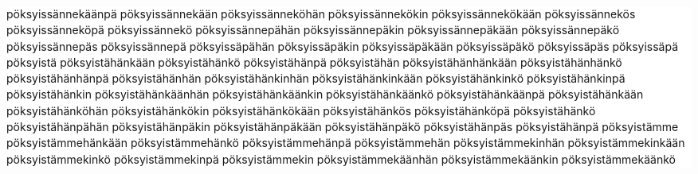 pöksyissännekäänpä
pöksyissännekään
pöksyissänneköhän
pöksyissännekökin
pöksyissännekökään
pöksyissännekös
pöksyissänneköpä
pöksyissännekö
pöksyissännepähän
pöksyissännepäkin
pöksyissännepäkään
pöksyissännepäkö
pöksyissännepäs
pöksyissännepä
pöksyissäpähän
pöksyissäpäkin
pöksyissäpäkään
pöksyissäpäkö
pöksyissäpäs
pöksyissäpä
pöksyistä
pöksyistähänkään
pöksyistähänkö
pöksyistähänpä
pöksyistähän
pöksyistähänhänkään
pöksyistähänhänkö
pöksyistähänhänpä
pöksyistähänhän
pöksyistähänkinhän
pöksyistähänkinkään
pöksyistähänkinkö
pöksyistähänkinpä
pöksyistähänkin
pöksyistähänkäänhän
pöksyistähänkäänkin
pöksyistähänkäänkö
pöksyistähänkäänpä
pöksyistähänkään
pöksyistähänköhän
pöksyistähänkökin
pöksyistähänkökään
pöksyistähänkös
pöksyistähänköpä
pöksyistähänkö
pöksyistähänpähän
pöksyistähänpäkin
pöksyistähänpäkään
pöksyistähänpäkö
pöksyistähänpäs
pöksyistähänpä
pöksyistämme
pöksyistämmehänkään
pöksyistämmehänkö
pöksyistämmehänpä
pöksyistämmehän
pöksyistämmekinhän
pöksyistämmekinkään
pöksyistämmekinkö
pöksyistämmekinpä
pöksyistämmekin
pöksyistämmekäänhän
pöksyistämmekäänkin
pöksyistämmekäänkö